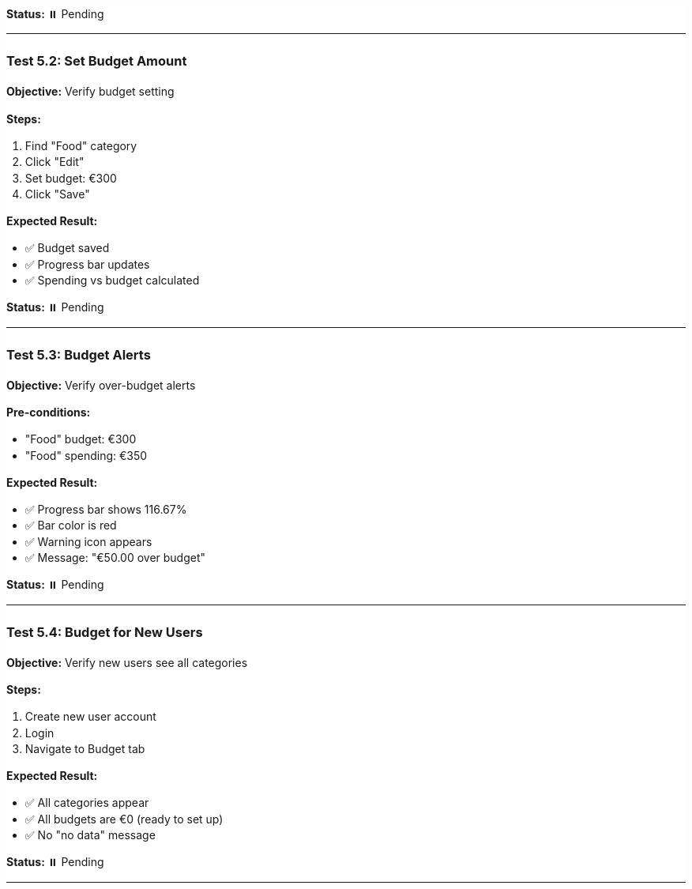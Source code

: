 **Status:** ⏸️ Pending

---

### Test 5.2: Set Budget Amount
**Objective:** Verify budget setting

**Steps:**
1. Find "Food" category
2. Click "Edit"
3. Set budget: €300
4. Click "Save"

**Expected Result:**
- ✅ Budget saved
- ✅ Progress bar updates
- ✅ Spending vs budget calculated

**Status:** ⏸️ Pending

---

### Test 5.3: Budget Alerts
**Objective:** Verify over-budget alerts

**Pre-conditions:**
- "Food" budget: €300
- "Food" spending: €350

**Expected Result:**
- ✅ Progress bar shows 116.67%
- ✅ Bar color is red
- ✅ Warning icon appears
- ✅ Message: "€50.00 over budget"

**Status:** ⏸️ Pending

---

### Test 5.4: Budget for New Users
**Objective:** Verify new users see all categories

**Steps:**
1. Create new user account
2. Login
3. Navigate to Budget tab

**Expected Result:**
- ✅ All categories appear
- ✅ All budgets are €0 (ready to set up)
- ✅ No "no data" message

**Status:** ⏸️ Pending

---
